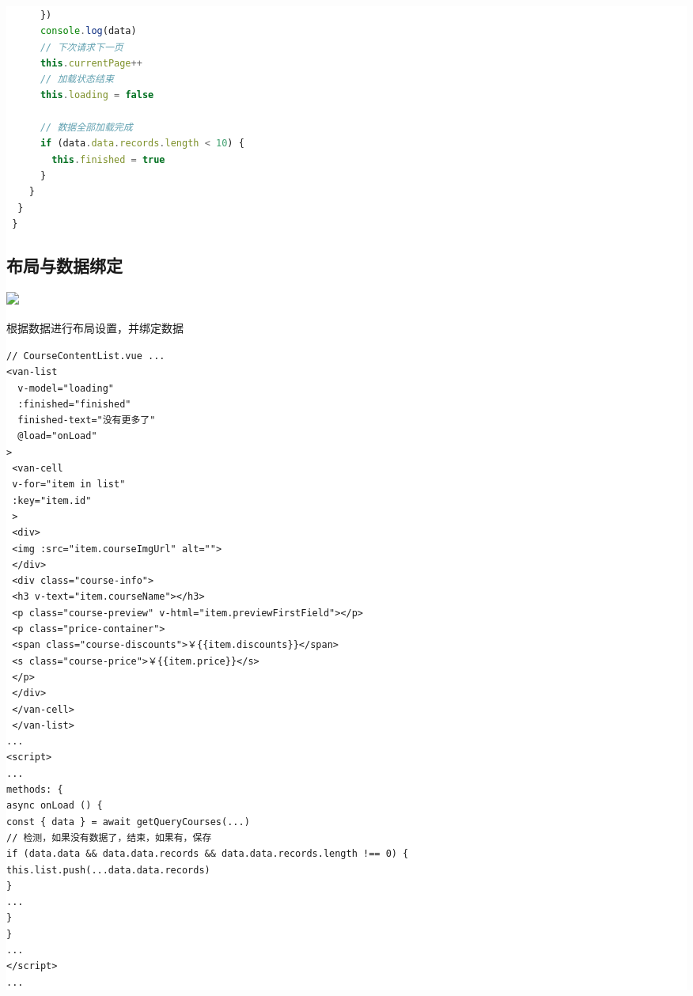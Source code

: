 ```js
      })
      console.log(data)
      // 下次请求下一页
      this.currentPage++
      // 加载状态结束
      this.loading = false

      // 数据全部加载完成
      if (data.data.records.length < 10) {
        this.finished = true
      }
    }
  }
 }
```

## 布局与数据绑定

<img src="/images/vue/070.gif" style="width: 100%; display:inline-block; margin: 0 ;">

根据数据进⾏布局设置，并绑定数据

```vue
// CourseContentList.vue ...
<van-list
  v-model="loading"
  :finished="finished"
  finished-text="没有更多了"
  @load="onLoad"
>
 <van-cell
 v-for="item in list"
 :key="item.id"
 >
 <div>
 <img :src="item.courseImgUrl" alt="">
 </div>
 <div class="course-info">
 <h3 v-text="item.courseName"></h3>
 <p class="course-preview" v-html="item.previewFirstField"></p>
 <p class="price-container">
 <span class="course-discounts">￥{{item.discounts}}</span>
 <s class="course-price">￥{{item.price}}</s>
 </p>
 </div>
 </van-cell>
 </van-list>
...
<script>
...
methods: {
async onLoad () {
const { data } = await getQueryCourses(...)
// 检测，如果没有数据了，结束，如果有，保存
if (data.data && data.data.records && data.data.records.length !== 0) {
this.list.push(...data.data.records)
}
...
}
}
...
</script>
...
```
